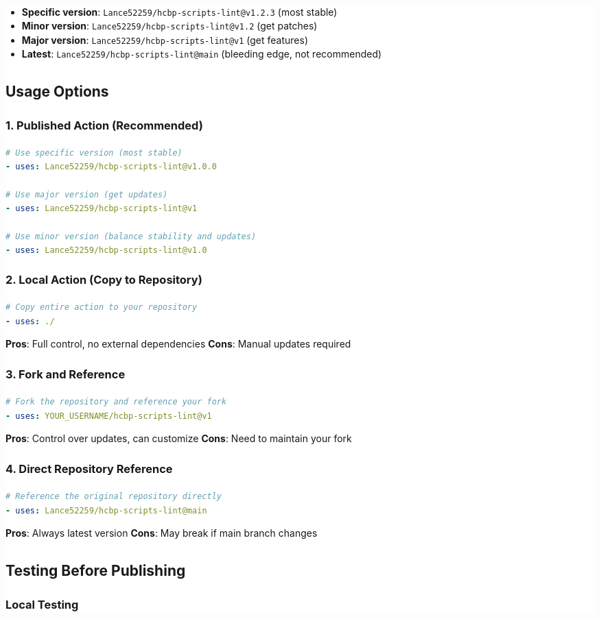 - **Specific version**: `Lance52259/hcbp-scripts-lint@v1.2.3` (most stable)
- **Minor version**: `Lance52259/hcbp-scripts-lint@v1.2` (get patches)
- **Major version**: `Lance52259/hcbp-scripts-lint@v1` (get features)
- **Latest**: `Lance52259/hcbp-scripts-lint@main` (bleeding edge, not recommended)

## Usage Options

### 1. Published Action (Recommended)

```yaml
# Use specific version (most stable)
- uses: Lance52259/hcbp-scripts-lint@v1.0.0

# Use major version (get updates)
- uses: Lance52259/hcbp-scripts-lint@v1

# Use minor version (balance stability and updates)
- uses: Lance52259/hcbp-scripts-lint@v1.0
```

### 2. Local Action (Copy to Repository)

```yaml
# Copy entire action to your repository
- uses: ./
```

**Pros**: Full control, no external dependencies
**Cons**: Manual updates required

### 3. Fork and Reference

```yaml
# Fork the repository and reference your fork
- uses: YOUR_USERNAME/hcbp-scripts-lint@v1
```

**Pros**: Control over updates, can customize
**Cons**: Need to maintain your fork

### 4. Direct Repository Reference

```yaml
# Reference the original repository directly
- uses: Lance52259/hcbp-scripts-lint@main
```

**Pros**: Always latest version
**Cons**: May break if main branch changes

## Testing Before Publishing

### Local Testing
